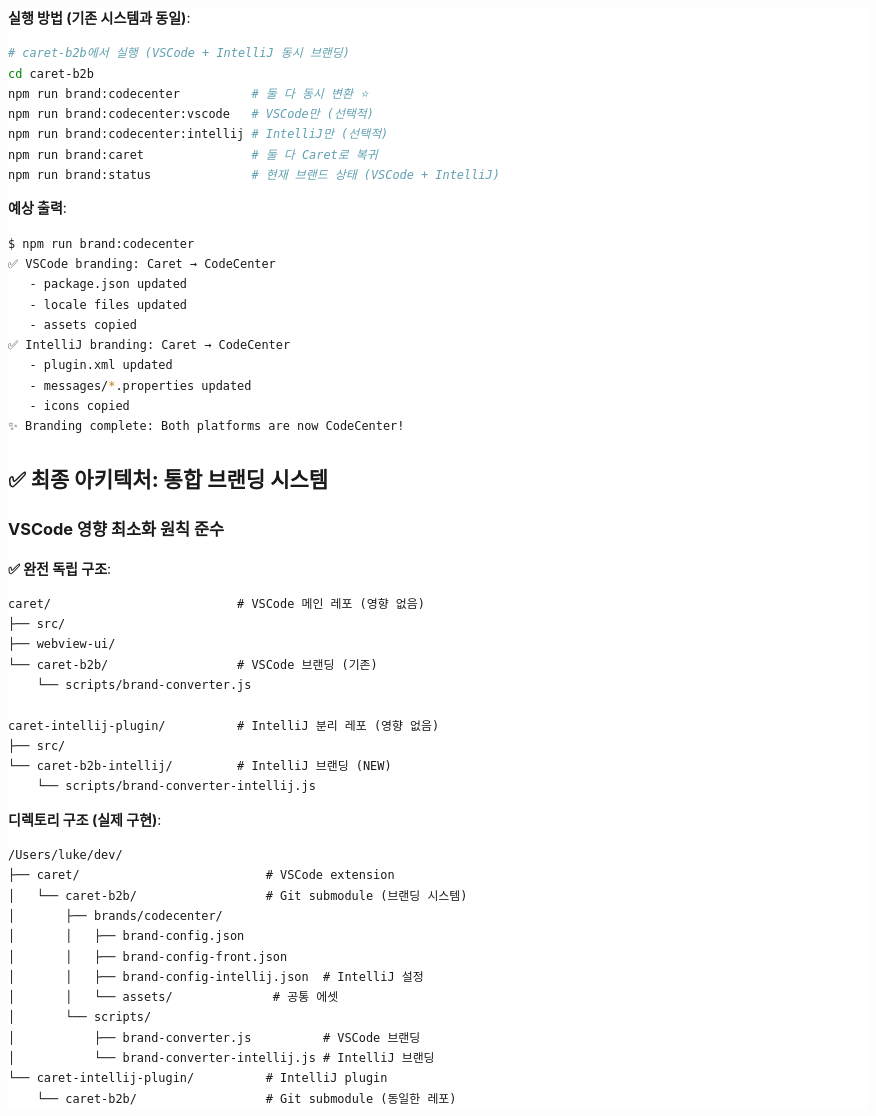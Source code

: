 **실행 방법 (기존 시스템과 동일)**:
```bash
# caret-b2b에서 실행 (VSCode + IntelliJ 동시 브랜딩)
cd caret-b2b
npm run brand:codecenter          # 둘 다 동시 변환 ⭐
npm run brand:codecenter:vscode   # VSCode만 (선택적)
npm run brand:codecenter:intellij # IntelliJ만 (선택적)
npm run brand:caret               # 둘 다 Caret로 복귀
npm run brand:status              # 현재 브랜드 상태 (VSCode + IntelliJ)
```

**예상 출력**:
```bash
$ npm run brand:codecenter
✅ VSCode branding: Caret → CodeCenter
   - package.json updated
   - locale files updated
   - assets copied
✅ IntelliJ branding: Caret → CodeCenter
   - plugin.xml updated
   - messages/*.properties updated
   - icons copied
✨ Branding complete: Both platforms are now CodeCenter!
```

## ✅ 최종 아키텍처: 통합 브랜딩 시스템

### VSCode 영향 최소화 원칙 준수

**✅ 완전 독립 구조**:
```
caret/                          # VSCode 메인 레포 (영향 없음)
├── src/
├── webview-ui/
└── caret-b2b/                  # VSCode 브랜딩 (기존)
    └── scripts/brand-converter.js

caret-intellij-plugin/          # IntelliJ 분리 레포 (영향 없음)
├── src/
└── caret-b2b-intellij/         # IntelliJ 브랜딩 (NEW)
    └── scripts/brand-converter-intellij.js
```

**디렉토리 구조 (실제 구현)**:
```
/Users/luke/dev/
├── caret/                          # VSCode extension
│   └── caret-b2b/                  # Git submodule (브랜딩 시스템)
│       ├── brands/codecenter/
│       │   ├── brand-config.json
│       │   ├── brand-config-front.json
│       │   ├── brand-config-intellij.json  # IntelliJ 설정
│       │   └── assets/              # 공통 에셋
│       └── scripts/
│           ├── brand-converter.js          # VSCode 브랜딩
│           └── brand-converter-intellij.js # IntelliJ 브랜딩
└── caret-intellij-plugin/          # IntelliJ plugin
    └── caret-b2b/                  # Git submodule (동일한 레포)
```
